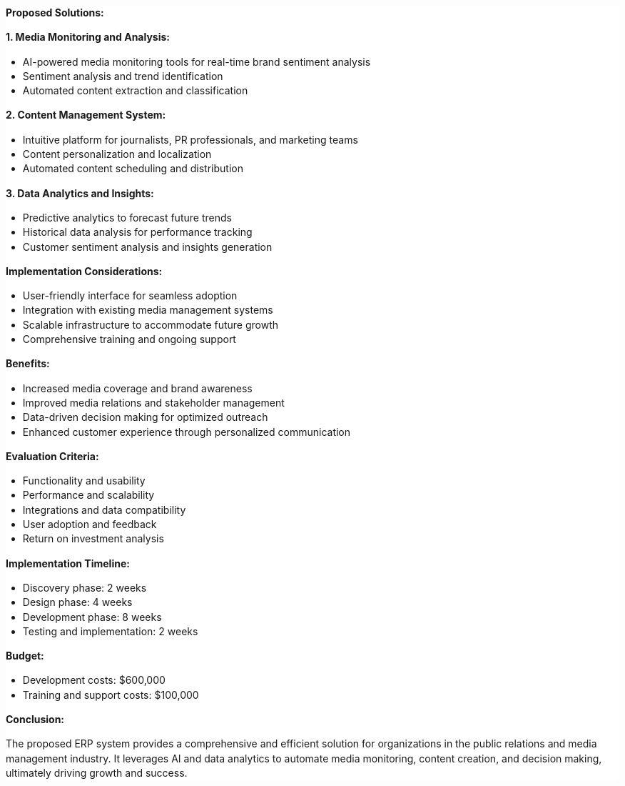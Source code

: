 **Proposed Solutions:**

**1. Media Monitoring and Analysis:**

- AI-powered media monitoring tools for real-time brand sentiment analysis
- Sentiment analysis and trend identification
- Automated content extraction and classification

**2. Content Management System:**

- Intuitive platform for journalists, PR professionals, and marketing teams
- Content personalization and localization
- Automated content scheduling and distribution

**3. Data Analytics and Insights:**

- Predictive analytics to forecast future trends
- Historical data analysis for performance tracking
- Customer sentiment analysis and insights generation

**Implementation Considerations:**

- User-friendly interface for seamless adoption
- Integration with existing media management systems
- Scalable infrastructure to accommodate future growth
- Comprehensive training and ongoing support

**Benefits:**

- Increased media coverage and brand awareness
- Improved media relations and stakeholder management
- Data-driven decision making for optimized outreach
- Enhanced customer experience through personalized communication

**Evaluation Criteria:**

- Functionality and usability
- Performance and scalability
- Integrations and data compatibility
- User adoption and feedback
- Return on investment analysis

**Implementation Timeline:**

- Discovery phase: 2 weeks
- Design phase: 4 weeks
- Development phase: 8 weeks
- Testing and implementation: 2 weeks

**Budget:**

- Development costs: $600,000
- Training and support costs: $100,000

**Conclusion:**

The proposed ERP system provides a comprehensive and efficient solution for organizations in the public relations and media management industry. It leverages AI and data analytics to automate media monitoring, content creation, and decision making, ultimately driving growth and success.
